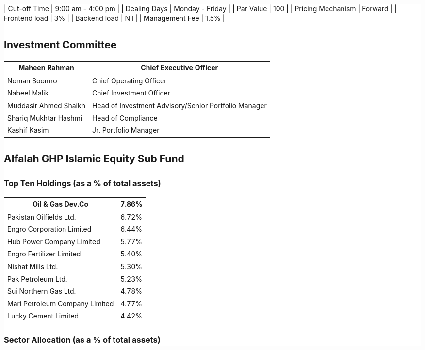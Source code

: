 | Cut-off Time            | 9:00 am - 4:00 pm                     |
| Dealing Days            | Monday - Friday                       |
| Par Value               | 100                                   |
| Pricing Mechanism       | Forward                               |
| Frontend load           | 3%                                    |
| Backend load            | Nil                                   |
| Management Fee          | 1.5%                                  |

## Investment Committee

| Maheen Rahman         | Chief Executive Officer                              |
| --------------------- | ---------------------------------------------------- |
| Noman Soomro          | Chief Operating Officer                              |
| Nabeel Malik          | Chief Investment Officer                             |
| Muddasir Ahmed Shaikh | Head of Investment Advisory/Senior Portfolio Manager |
| Shariq Mukhtar Hashmi | Head of Compliance                                   |
| Kashif Kasim          | Jr. Portfolio Manager                                |

## Alfalah GHP Islamic Equity Sub Fund

### Top Ten Holdings (as a % of total assets)

| Oil & Gas Dev.Co               | 7.86% |
| ------------------------------ | ----- |
| Pakistan Oilfields Ltd.        | 6.72% |
| Engro Corporation Limited      | 6.44% |
| Hub Power Company Limited      | 5.77% |
| Engro Fertilizer Limited       | 5.40% |
| Nishat Mills Ltd.              | 5.30% |
| Pak Petroleum Ltd.             | 5.23% |
| Sui Northern Gas Ltd.          | 4.78% |
| Mari Petroleum Company Limited | 4.77% |
| Lucky Cement Limited           | 4.42% |

### Sector Allocation (as a % of total assets)
